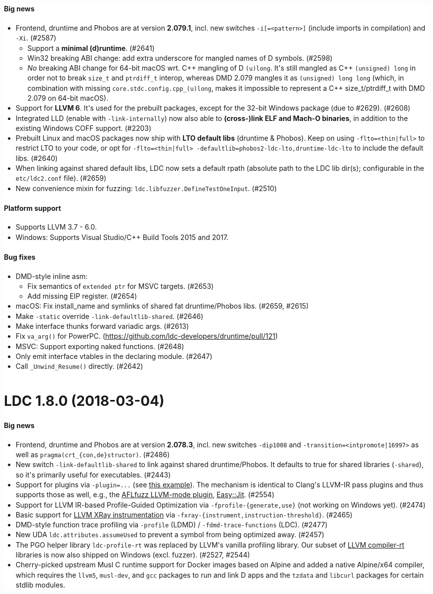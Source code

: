 #### Big news
- Frontend, druntime and Phobos are at version **2.079.1**, incl. new switches `-i[=<pattern>]` (include imports in compilation) and `-Xi`. (#2587)
  - Support a **minimal (d)runtime**. (#2641)
  - Win32 breaking ABI change: add extra underscore for mangled names of D symbols. (#2598)
  - *No* breaking ABI change for 64-bit macOS wrt. C++ mangling of D `(u)long`. It's still mangled as C++ `(unsigned) long` in order not to break `size_t` and `ptrdiff_t` interop, whereas DMD 2.079 mangles it as `(unsigned) long long` (which, in combination with missing `core.stdc.config.cpp_(u)long`, makes it impossible to represent a C++ size_t/ptrdiff_t with DMD 2.079 on 64-bit macOS).
- Support for **LLVM 6**. It's used for the prebuilt packages, except for the 32-bit Windows package (due to #2629). (#2608)
- Integrated LLD (enable with `-link-internally`) now also able to **(cross-)link ELF and Mach-O binaries**, in addition to the existing Windows COFF support. (#2203)
- Prebuilt Linux and macOS packages now ship with **LTO default libs** (druntime & Phobos). Keep on using `-flto=<thin|full>` to restrict LTO to your code, or opt for `-flto=<thin|full> -defaultlib=phobos2-ldc-lto,druntime-ldc-lto` to include the default libs. (#2640)
- When linking against shared default libs, LDC now sets a default rpath (absolute path to the LDC lib dir(s); configurable in the `etc/ldc2.conf` file). (#2659)
- New convenience mixin for fuzzing: `ldc.libfuzzer.DefineTestOneInput`. (#2510)

#### Platform support
- Supports LLVM 3.7 - 6.0.
- Windows: Supports Visual Studio/C++ Build Tools 2015 and 2017.

#### Bug fixes
- DMD-style inline asm:
  - Fix semantics of `extended ptr` for MSVC targets. (#2653)
  - Add missing EIP register. (#2654)
- macOS: Fix install_name and symlinks of shared fat druntime/Phobos libs. (#2659, #2615)
- Make `-static` override `-link-defaultlib-shared`. (#2646)
- Make interface thunks forward variadic args. (#2613)
- Fix `va_arg()` for PowerPC. (https://github.com/ldc-developers/druntime/pull/121)
- MSVC: Support exporting naked functions. (#2648)
- Only emit interface vtables in the declaring module. (#2647)
- Call `_Unwind_Resume()` directly. (#2642)

# LDC 1.8.0 (2018-03-04)

#### Big news
- Frontend, druntime and Phobos are at version **2.078.3**, incl. new switches `-dip1008` and `-transition=<intpromote|16997>` as well as `pragma(crt_{con,de}structor)`. (#2486)
- New switch `-link-defaultlib-shared` to link against shared druntime/Phobos. It defaults to true for shared libraries (`-shared`), so it's primarily useful for executables. (#2443)
- Support for plugins via `-plugin=...` (see [this example](https://github.com/ldc-developers/ldc/tree/master/tests/plugins/addFuncEntryCall)). The mechanism is identical to Clang's LLVM-IR pass plugins and thus supports those as well, e.g., the [AFLfuzz LLVM-mode plugin](https://github.com/mirrorer/afl/blob/master/llvm_mode/afl-llvm-pass.so.cc), [Easy::Jit](https://github.com/jmmartinez/easy-just-in-time). (#2554)
- Support for LLVM IR-based Profile-Guided Optimization via `-fprofile-{generate,use}` (not working on Windows yet). (#2474)
- Basic support for [LLVM XRay instrumentation](https://llvm.org/docs/XRay.html) via `-fxray-{instrument,instruction-threshold}`. (#2465)
- DMD-style function trace profiling via `-profile` (LDMD) / `-fdmd-trace-functions` (LDC). (#2477)
- New UDA `ldc.attributes.assumeUsed` to prevent a symbol from being optimized away. (#2457)
- The PGO helper library `ldc-profile-rt` was replaced by LLVM's vanilla profiling library. Our subset of [LLVM compiler-rt](https://compiler-rt.llvm.org/) libraries is now also shipped on Windows (excl. fuzzer). (#2527, #2544)
- Cherry-picked upstream Musl C runtime support for Docker images based on Alpine and added a native Alpine/x64 compiler, which requires the `llvm5`, `musl-dev`, and `gcc` packages to run and link D apps and the `tzdata` and `libcurl` packages for certain stdlib modules.
